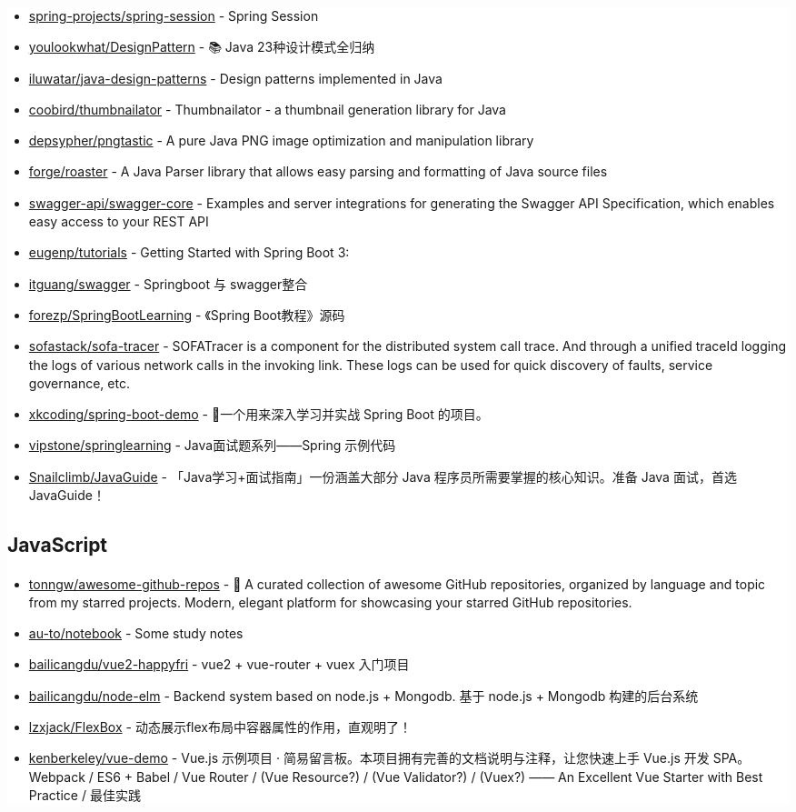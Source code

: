 *   [spring-projects/spring-session](https://github.com/spring-projects/spring-session) - Spring Session

*   [youlookwhat/DesignPattern](https://github.com/youlookwhat/DesignPattern) - 📚 Java 23种设计模式全归纳

*   [iluwatar/java-design-patterns](https://github.com/iluwatar/java-design-patterns) - Design patterns implemented in Java

*   [coobird/thumbnailator](https://github.com/coobird/thumbnailator) - Thumbnailator - a thumbnail generation library for Java

*   [depsypher/pngtastic](https://github.com/depsypher/pngtastic) - A pure Java PNG image optimization and manipulation library

*   [forge/roaster](https://github.com/forge/roaster) - A Java Parser library that allows easy parsing and formatting of Java source files

*   [swagger-api/swagger-core](https://github.com/swagger-api/swagger-core) - Examples and server integrations for generating the Swagger API Specification, which enables easy access to your REST API

*   [eugenp/tutorials](https://github.com/eugenp/tutorials) - Getting Started with Spring Boot 3:

*   [itguang/swagger](https://github.com/itguang/swagger) - Springboot 与 swagger整合

*   [forezp/SpringBootLearning](https://github.com/forezp/SpringBootLearning) - 《Spring Boot教程》源码

*   [sofastack/sofa-tracer](https://github.com/sofastack/sofa-tracer) - SOFATracer is a component for the distributed system call trace. And through a unified traceId logging the logs of various network calls in the invoking link. These logs can be used for quick discovery of faults, service governance, etc.

*   [xkcoding/spring-boot-demo](https://github.com/xkcoding/spring-boot-demo) - 🚀一个用来深入学习并实战 Spring Boot 的项目。

*   [vipstone/springlearning](https://github.com/vipstone/springlearning) - Java面试题系列——Spring 示例代码

*   [Snailclimb/JavaGuide](https://github.com/Snailclimb/JavaGuide) - 「Java学习+面试指南」一份涵盖大部分 Java 程序员所需要掌握的核心知识。准备 Java 面试，首选 JavaGuide！

## JavaScript

*   [tonngw/awesome-github-repos](https://github.com/tonngw/awesome-github-repos) - 🚀 A curated collection of awesome GitHub repositories, organized by language and topic from my starred projects. Modern, elegant platform for showcasing your starred GitHub repositories.

*   [au-to/notebook](https://github.com/au-to/notebook) - Some study notes

*   [bailicangdu/vue2-happyfri](https://github.com/bailicangdu/vue2-happyfri) - vue2 + vue-router + vuex  入门项目

*   [bailicangdu/node-elm](https://github.com/bailicangdu/node-elm) - Backend system based on node.js + Mongodb.  基于 node.js + Mongodb 构建的后台系统

*   [lzxjack/FlexBox](https://github.com/lzxjack/FlexBox) - 动态展示flex布局中容器属性的作用，直观明了！

*   [kenberkeley/vue-demo](https://github.com/kenberkeley/vue-demo) - Vue.js 示例项目 · 简易留言板。本项目拥有完善的文档说明与注释，让您快速上手 Vue.js 开发 SPA。Webpack / ES6 + Babel / Vue Router / (Vue Resource?) / (Vue Validator?) / (Vuex?)  —— An Excellent Vue Starter with Best Practice / 最佳实践
